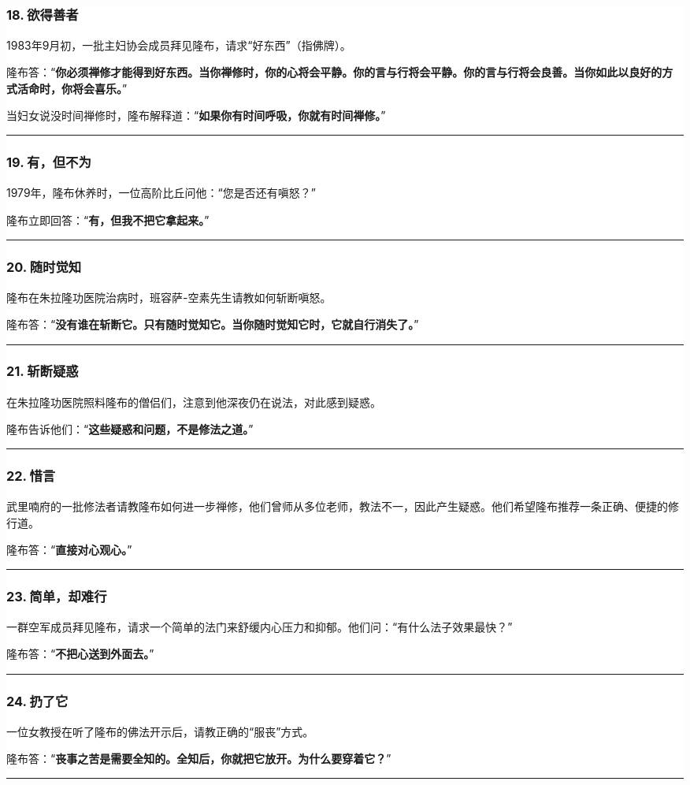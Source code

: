 ### 18\. 欲得善者

1983年9月初，一批主妇协会成员拜见隆布，请求“好东西”（指佛牌）。

隆布答：“**你必须禅修才能得到好东西。当你禅修时，你的心将会平静。你的言与行将会平静。你的言与行将会良善。当你如此以良好的方式活命时，你将会喜乐。**”

当妇女说没时间禅修时，隆布解释道：“**如果你有时间呼吸，你就有时间禅修。**”

---

### 19\. 有，但不为

1979年，隆布休养时，一位高阶比丘问他：“您是否还有嗔怒？”

隆布立即回答：“**有，但我不把它拿起来。**”

---

### 20\. 随时觉知

隆布在朱拉隆功医院治病时，班容萨-空素先生请教如何斩断嗔怒。

隆布答：“**没有谁在斩断它。只有随时觉知它。当你随时觉知它时，它就自行消失了。**”

---

### 21\. 斩断疑惑

在朱拉隆功医院照料隆布的僧侣们，注意到他深夜仍在说法，对此感到疑惑。

隆布告诉他们：“**这些疑惑和问题，不是修法之道。**”

---

### 22\. 惜言

武里喃府的一批修法者请教隆布如何进一步禅修，他们曾师从多位老师，教法不一，因此产生疑惑。他们希望隆布推荐一条正确、便捷的修行道。

隆布答：“**直接对心观心。**”

---

### 23\. 简单，却难行

一群空军成员拜见隆布，请求一个简单的法门来舒缓内心压力和抑郁。他们问：“有什么法子效果最快？”

隆布答：“**不把心送到外面去。**”

---

### 24\. 扔了它

一位女教授在听了隆布的佛法开示后，请教正确的“服丧”方式。

隆布答：“**丧事之苦是需要全知的。全知后，你就把它放开。为什么要穿着它？**”

---
